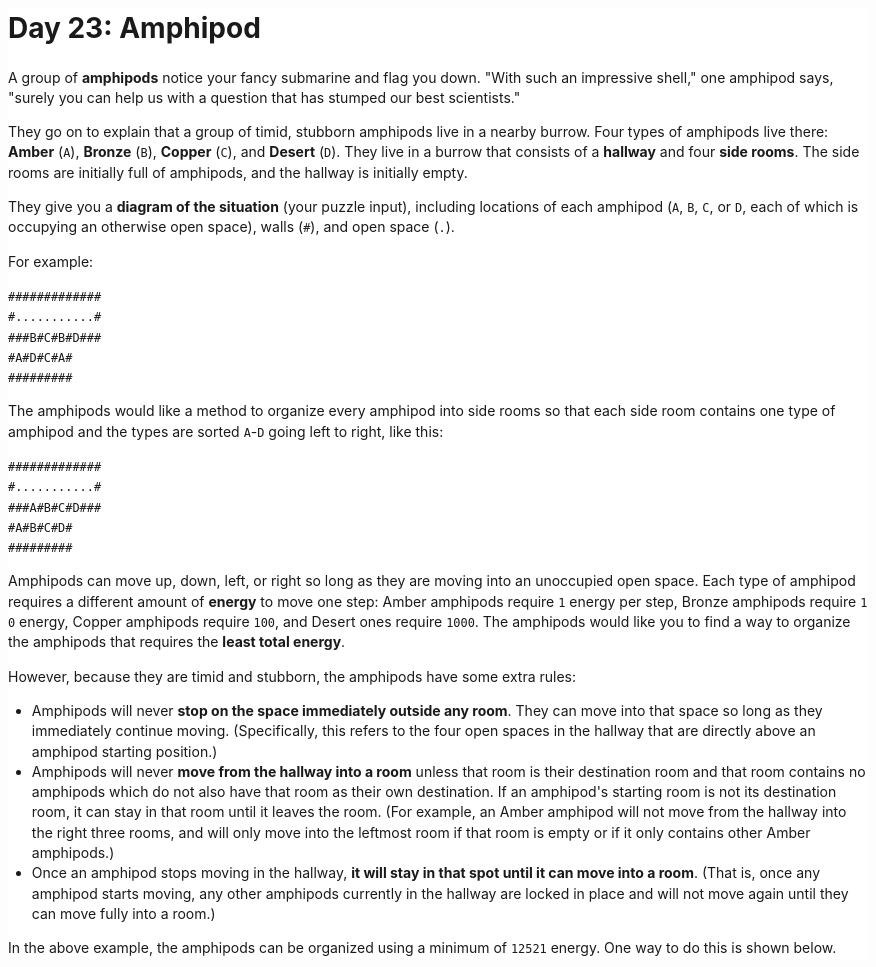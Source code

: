 # Day 23: Amphipod
A group of **amphipods** notice your fancy submarine and flag you down. "With such an impressive shell," one amphipod says, "surely you can help us with a question that has stumped our best scientists."

They go on to explain that a group of timid, stubborn amphipods live in a nearby burrow. Four types of amphipods live there: **Amber** (`A`), **Bronze** (`B`), **Copper** (`C`), and **Desert** (`D`). They live in a burrow that consists of a **hallway** and four **side rooms**. The side rooms are initially full of amphipods, and the hallway is initially empty.

They give you a **diagram of the situation** (your puzzle input), including locations of each amphipod (`A`, `B`, `C`, or `D`, each of which is occupying an otherwise open space), walls (`#`), and open space (`.`).

For example:
```
#############
#...........#
###B#C#B#D###
#A#D#C#A#
#########
```
The amphipods would like a method to organize every amphipod into side rooms so that each side room contains one type of amphipod and the types are sorted `A`-`D` going left to right, like this:
```
#############
#...........#
###A#B#C#D###
#A#B#C#D#
#########
```
Amphipods can move up, down, left, or right so long as they are moving into an unoccupied open space. Each type of amphipod requires a different amount of **energy** to move one step: Amber amphipods require `1` energy per step, Bronze amphipods require `10` energy, Copper amphipods require `100`, and Desert ones require `1000`. The amphipods would like you to find a way to organize the amphipods that requires the **least total energy**.

However, because they are timid and stubborn, the amphipods have some extra rules:
- Amphipods will never **stop on the space immediately outside any room**. They can move into that space so long as they immediately continue moving. (Specifically, this refers to the four open spaces in the hallway that are directly above an amphipod starting position.)
- Amphipods will never **move from the hallway into a room** unless that room is their destination room and that room contains no amphipods which do not also have that room as their own destination. If an amphipod's starting room is not its destination room, it can stay in that room until it leaves the room. (For example, an Amber amphipod will not move from the hallway into the right three rooms, and will only move into the leftmost room if that room is empty or if it only contains other Amber amphipods.)
- Once an amphipod stops moving in the hallway, **it will stay in that spot until it can move into a room**. (That is, once any amphipod starts moving, any other amphipods currently in the hallway are locked in place and will not move again until they can move fully into a room.)

In the above example, the amphipods can be organized using a minimum of `12521` energy. One way to do this is shown below.
